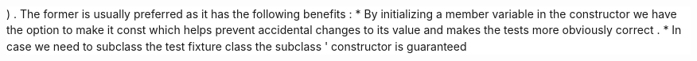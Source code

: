 )
.
The
former
is
usually
preferred
as
it
has
the
following
benefits
:
*
By
initializing
a
member
variable
in
the
constructor
we
have
the
option
to
make
it
const
which
helps
prevent
accidental
changes
to
its
value
and
makes
the
tests
more
obviously
correct
.
*
In
case
we
need
to
subclass
the
test
fixture
class
the
subclass
'
constructor
is
guaranteed